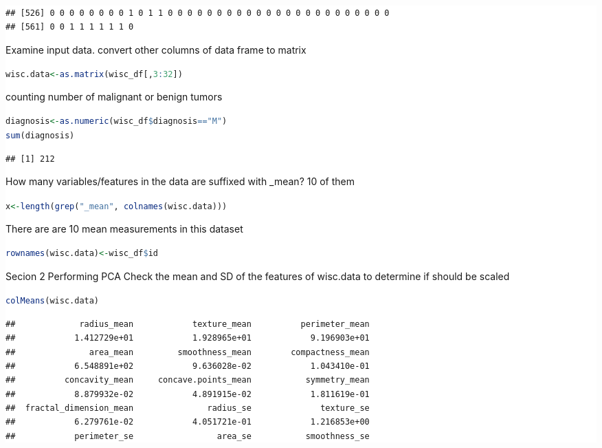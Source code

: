     ## [526] 0 0 0 0 0 0 0 0 1 0 1 1 0 0 0 0 0 0 0 0 0 0 0 0 0 0 0 0 0 0 0 0 0 0 0
    ## [561] 0 0 1 1 1 1 1 1 0

Examine input data. convert other columns of data frame to matrix

``` r
wisc.data<-as.matrix(wisc_df[,3:32])
```

counting number of malignant or benign tumors

``` r
diagnosis<-as.numeric(wisc_df$diagnosis=="M")
sum(diagnosis)
```

    ## [1] 212

How many variables/features in the data are suffixed with \_mean? 10 of them

``` r
x<-length(grep("_mean", colnames(wisc.data)))
```

There are are 10 mean measurements in this dataset

``` r
rownames(wisc.data)<-wisc_df$id
```

Secion 2 Performing PCA Check the mean and SD of the features of wisc.data to determine if should be scaled

``` r
colMeans(wisc.data)
```

    ##             radius_mean            texture_mean          perimeter_mean 
    ##            1.412729e+01            1.928965e+01            9.196903e+01 
    ##               area_mean         smoothness_mean        compactness_mean 
    ##            6.548891e+02            9.636028e-02            1.043410e-01 
    ##          concavity_mean     concave.points_mean           symmetry_mean 
    ##            8.879932e-02            4.891915e-02            1.811619e-01 
    ##  fractal_dimension_mean               radius_se              texture_se 
    ##            6.279761e-02            4.051721e-01            1.216853e+00 
    ##            perimeter_se                 area_se           smoothness_se 